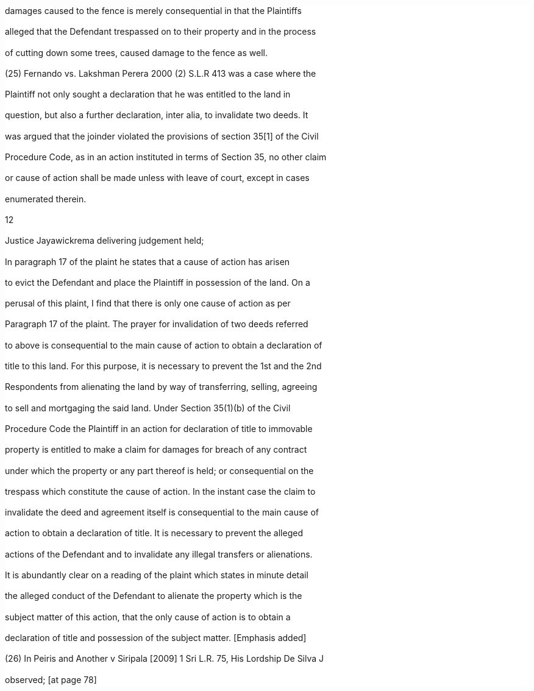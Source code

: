 damages caused to the fence is merely consequential in that the Plaintiffs

alleged that the Defendant trespassed on to their property and in the process

of cutting down some trees, caused damage to the fence as well.

(25) Fernando vs. Lakshman Perera 2000 (2) S.L.R 413 was a case where the

Plaintiff not only sought a declaration that he was entitled to the land in

question, but also a further declaration, inter alia, to invalidate two deeds. It

was argued that the joinder violated the provisions of section 35[1] of the Civil

Procedure Code, as in an action instituted in terms of Section 35, no other claim

or cause of action shall be made unless with leave of court, except in cases

enumerated therein.

12

Justice Jayawickrema delivering judgement held;

In paragraph 17 of the plaint he states that a cause of action has arisen

to evict the Defendant and place the Plaintiff in possession of the land. On a

perusal of this plaint, I find that there is only one cause of action as per

Paragraph 17 of the plaint. The prayer for invalidation of two deeds referred

to above is consequential to the main cause of action to obtain a declaration of

title to this land. For this purpose, it is necessary to prevent the 1st and the 2nd

Respondents from alienating the land by way of transferring, selling, agreeing

to sell and mortgaging the said land. Under Section 35(1)(b) of the Civil

Procedure Code the Plaintiff in an action for declaration of title to immovable

property is entitled to make a claim for damages for breach of any contract

under which the property or any part thereof is held; or consequential on the

trespass which constitute the cause of action. In the instant case the claim to

invalidate the deed and agreement itself is consequential to the main cause of

action to obtain a declaration of title. It is necessary to prevent the alleged

actions of the Defendant and to invalidate any illegal transfers or alienations.

It is abundantly clear on a reading of the plaint which states in minute detail

the alleged conduct of the Defendant to alienate the property which is the

subject matter of this action, that the only cause of action is to obtain a

declaration of title and possession of the subject matter. [Emphasis added]

(26) In Peiris and Another v Siripala [2009] 1 Sri L.R. 75, His Lordship De Silva J

observed; [at page 78]
